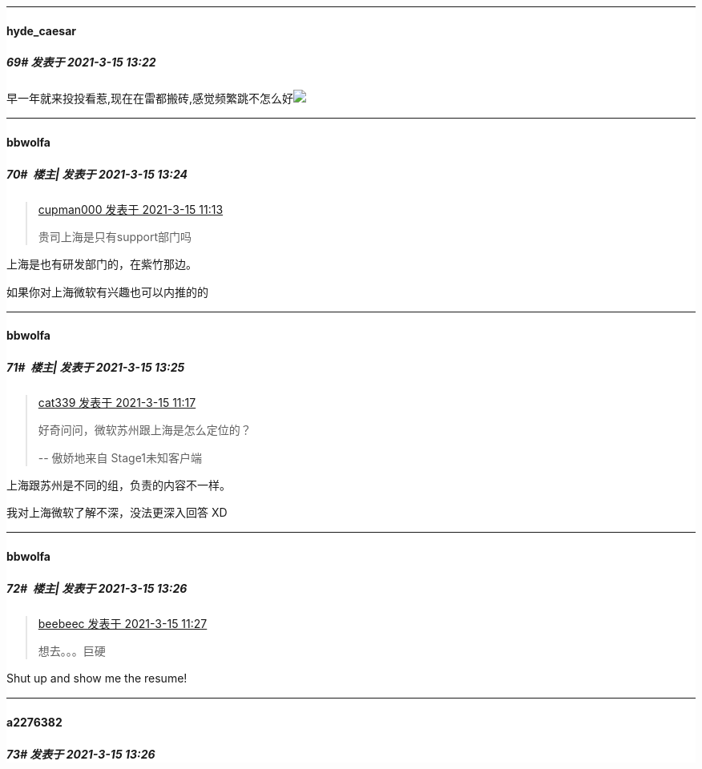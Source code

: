 
-----

####  hyde_caesar  
##### 69#       发表于 2021-3-15 13:22


早一年就来投投看惹,现在在雷都搬砖,感觉频繁跳不怎么好<img src="https://static.saraba1st.com/image/smiley/face2017/001.png" referrerpolicy="no-referrer">


-----

####  bbwolfa  
##### 70#         楼主| 发表于 2021-3-15 13:24


<blockquote><a href="httphttps://bbs.saraba1st.com/2b/forum.php?mod=redirect&amp;goto=findpost&amp;pid=50629112&amp;ptid=1993173" target="_blank">cupman000 发表于 2021-3-15 11:13</a>

贵司上海是只有support部门吗</blockquote>
上海是也有研发部门的，在紫竹那边。

如果你对上海微软有兴趣也可以内推的的


-----

####  bbwolfa  
##### 71#         楼主| 发表于 2021-3-15 13:25


<blockquote><a href="httphttps://bbs.saraba1st.com/2b/forum.php?mod=redirect&amp;goto=findpost&amp;pid=50629152&amp;ptid=1993173" target="_blank">cat339 发表于 2021-3-15 11:17</a>

好奇问问，微软苏州跟上海是怎么定位的？


 -- 傲娇地来自 Stage1未知客户端</blockquote>
上海跟苏州是不同的组，负责的内容不一样。

我对上海微软了解不深，没法更深入回答 XD


-----

####  bbwolfa  
##### 72#         楼主| 发表于 2021-3-15 13:26


<blockquote><a href="httphttps://bbs.saraba1st.com/2b/forum.php?mod=redirect&amp;goto=findpost&amp;pid=50629265&amp;ptid=1993173" target="_blank">beebeec 发表于 2021-3-15 11:27</a>

想去。。。巨硬</blockquote>
Shut up and show me the resume!


-----

####  a2276382  
##### 73#       发表于 2021-3-15 13:26
